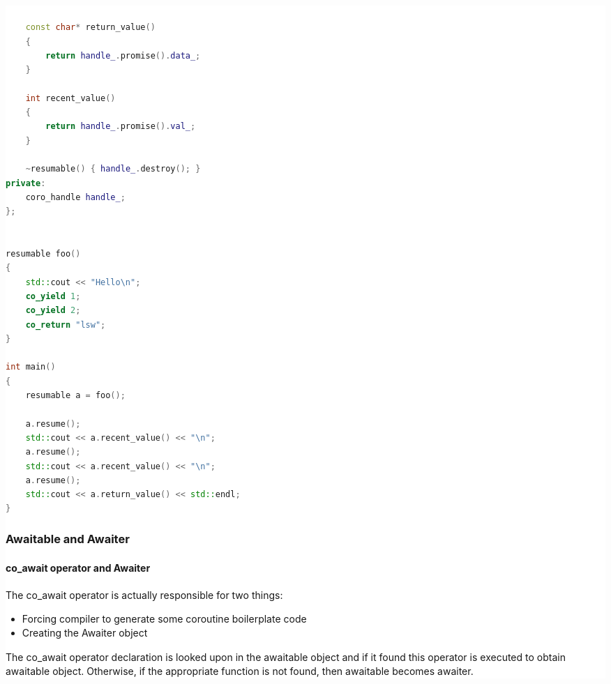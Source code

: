 ```c++

	const char* return_value()
	{
		return handle_.promise().data_;
	}

	int recent_value()
	{
		return handle_.promise().val_;
	}

	~resumable() { handle_.destroy(); }
private:
	coro_handle handle_;
};


resumable foo()
{
	std::cout << "Hello\n";
	co_yield 1;
	co_yield 2;
	co_return "lsw";
}

int main()
{
	resumable a = foo();
	
	a.resume();
	std::cout << a.recent_value() << "\n";
	a.resume();
	std::cout << a.recent_value() << "\n";
	a.resume();
	std::cout << a.return_value() << std::endl;
}

```



### 			Awaitable and Awaiter

#### co_await operator and Awaiter

The co_await operator is actually responsible for two things:

+ Forcing compiler to generate some coroutine boilerplate code
+ Creating the Awaiter object

The co_await operator declaration is looked upon in the awaitable object and if it found this operator is executed to obtain awaitable object. Otherwise, if the appropriate function is not found, then awaitable becomes awaiter.
